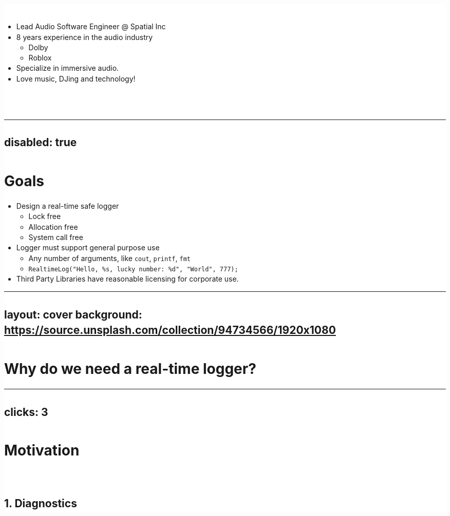 <br>

- Lead Audio Software Engineer @ Spatial Inc
- 8 years experience in the audio industry
    - Dolby
    - Roblox
- Specialize in immersive audio.
- Love music, DJing and technology! 


<div class="absolute left-5px bottom-5px">
<SlideCurrentNo />
</div>

<br>
<br>

---
disabled: true
---

# Goals

- Design a real-time safe logger
    - Lock free
    - Allocation free
    - System call free
- Logger must support general purpose use
    - Any number of arguments, like `cout`, `printf`, `fmt`
    - `RealtimeLog("Hello, %s, lucky number: %d", "World", 777);`
- Third Party Libraries have reasonable licensing for corporate use.

---
layout: cover
background: https://source.unsplash.com/collection/94734566/1920x1080
---

# Why do we need a real-time logger?

---
clicks: 3 
---


# Motivation

<br>

<div v-if="$slidev.nav.clicks == 0">

## 1. Diagnostics

